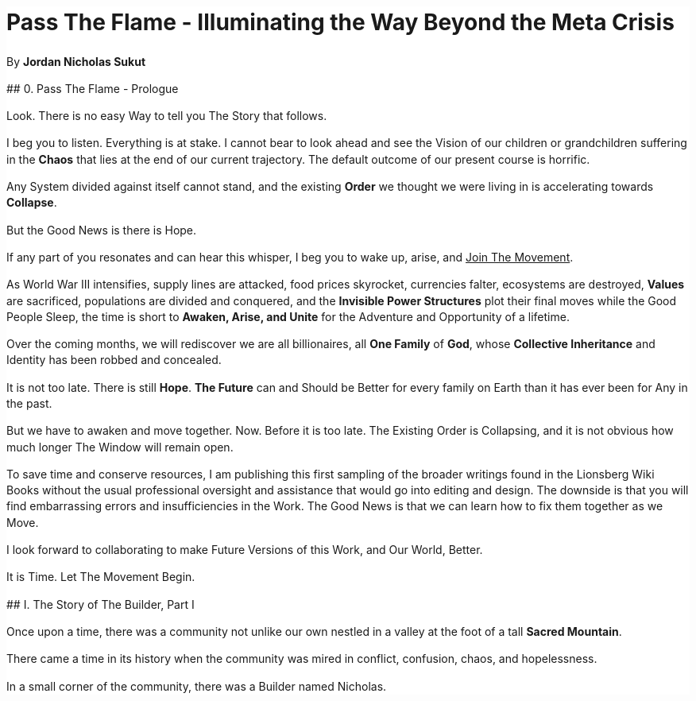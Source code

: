# Pass The Flame - Illuminating the Way Beyond the Meta Crisis  

By **Jordan Nicholas Sukut**  

<div style="page-break-before: always;"></div>
## 0. Pass The Flame - Prologue

Look. There is no easy Way to tell you The Story that follows. 

I beg you to listen. Everything is at stake. I cannot bear to look ahead and see the Vision of our children or grandchildren suffering in the **Chaos** that lies at the end of our current trajectory. The default outcome of our present course is horrific. 

Any System divided against itself cannot stand, and the existing **Order** we thought we were living in is accelerating towards **Collapse**. 

But the Good News is there is Hope. 

If any part of you resonates and can hear this whisper, I beg you to wake up, arise, and [Join The Movement](https://jordannicholas.org/join_the_movement).  

As World War III intensifies, supply lines are attacked, food prices skyrocket, currencies falter, ecosystems are destroyed, **Values** are sacrificed, populations are divided and conquered, and the **Invisible Power Structures** plot their final moves while the Good People Sleep, the time is short to **Awaken, Arise, and Unite** for the Adventure and Opportunity of a lifetime. 

Over the coming months, we will rediscover we are all billionaires, all **One Family** of **God**, whose **Collective Inheritance** and Identity has been robbed and concealed. 

It is not too late. There is still **Hope**. **The Future** can and Should be Better for every family on Earth than it has ever been for Any in the past. 

But we have to awaken and move together. Now. Before it is too late. The Existing Order is Collapsing, and it is not obvious how much longer The Window will remain open. 

To save time and conserve resources, I am publishing this first sampling of the broader writings found in the Lionsberg Wiki Books without the usual professional oversight and assistance that would go into editing and design. The downside is that you will find embarrassing errors and insufficiencies in the Work. The Good News is that we can learn how to fix them together as we Move. 

I look forward to collaborating to make Future Versions of this Work, and Our World, Better. 

It is Time. Let The Movement Begin. 
<div style="page-break-before: always;"></div>
## I. The Story of The Builder, Part I

Once upon a time, there was a community not unlike our own nestled in a valley at the foot of a tall **Sacred Mountain**. 

There came a time in its history when the community was mired in conflict, confusion, chaos, and hopelessness. 

In a small corner of the community, there was a Builder named Nicholas. 

